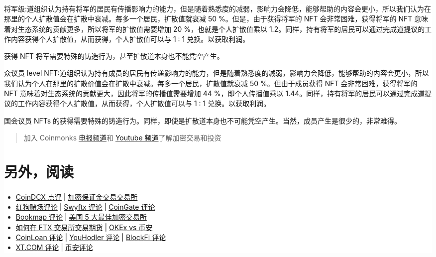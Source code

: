 将军级:道组织认为持有将军的居民有传播影响力的能力，但是随着熟悉度的减弱，影响力会降低，能够帮助的内容会更小，所以我们认为在那里的个人扩散值会在扩散中衰减。每多一个居民，扩散值就衰减 50 %。但是，由于获得将军的 NFT 会非常困难，获得将军的 NFT 意味着对生态系统的贡献更多，所以将军的扩散值需要增加 20 %，也就是个人扩散值乘以 1.2。同样，持有将军的居民可以通过完成道提议的工作内容获得个人扩散值，从而获得，个人扩散值可以与 1 : 1 兑换。以获取利润。

获得 NFT 将军需要特殊的铸造行为，甚至扩散道本身也不能凭空产生。

众议员 level NFT:道组织认为持有成员的居民有传递影响力的能力，但是随着熟悉度的减弱，影响力会降低，能够帮助的内容会更小，所以我们认为个人在那里的扩散价值会在扩散中衰减。每多一个居民，扩散值就衰减 50 %。但由于成员获得 NFT 会非常困难，获得将军的 NFT 意味着对生态系统的贡献更大，因此将军的传播值需要增加 44 %，即个人传播值乘以 1.44。同样，持有将军的居民可以通过完成道提议的工作内容获得个人扩散值，从而获得，个人扩散值可以与 1 : 1 兑换。以获取利润。

国会议员 NFTs 的获得需要特殊的铸造行为。同样，即使是扩散道本身也不可能凭空产生。当然，成员产生是很少的，非常难得。

> 加入 Coinmonks [电报频道](https://t.me/coincodecap)和 [Youtube 频道](https://www.youtube.com/c/coinmonks/videos)了解加密交易和投资

# 另外，阅读

*   [CoinDCX 点评](/coinmonks/coindcx-review-8444db3621a2) | [加密保证金交易交易所](https://coincodecap.com/crypto-margin-trading-exchanges)
*   [红狗赌场评论](https://coincodecap.com/red-dog-casino-review) | [Swyftx 评论](https://coincodecap.com/swyftx-review) | [CoinGate 评论](https://coincodecap.com/coingate-review)
*   [Bookmap 评论](https://coincodecap.com/bookmap-review-2021-best-trading-software) | [美国 5 大最佳加密交易所](https://coincodecap.com/crypto-exchange-usa)
*   [如何在 FTX 交易所交易期货](https://coincodecap.com/ftx-futures-trading) | [OKEx vs 币安](https://coincodecap.com/okex-vs-binance)
*   [CoinLoan 评论](https://coincodecap.com/coinloan-review) | [YouHodler 评论](/coinmonks/youhodler-4-easy-ways-to-make-money-98969b9689f2) | [BlockFi 评论](https://coincodecap.com/blockfi-review)
*   [XT.COM 评论](https://coincodecap.com/profittradingapp-for-binance) | [币安评论](https://coincodecap.com/xt-com-review)